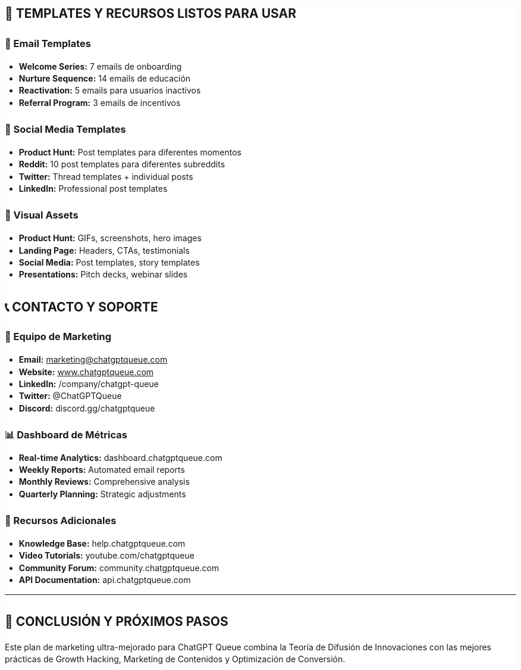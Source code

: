 ## 🎯 TEMPLATES Y RECURSOS LISTOS PARA USAR

### 📧 Email Templates
- **Welcome Series:** 7 emails de onboarding
- **Nurture Sequence:** 14 emails de educación
- **Reactivation:** 5 emails para usuarios inactivos
- **Referral Program:** 3 emails de incentivos

### 📱 Social Media Templates
- **Product Hunt:** Post templates para diferentes momentos
- **Reddit:** 10 post templates para diferentes subreddits
- **Twitter:** Thread templates + individual posts
- **LinkedIn:** Professional post templates

### 🎨 Visual Assets
- **Product Hunt:** GIFs, screenshots, hero images
- **Landing Page:** Headers, CTAs, testimonials
- **Social Media:** Post templates, story templates
- **Presentations:** Pitch decks, webinar slides

## 📞 CONTACTO Y SOPORTE

### 🎯 Equipo de Marketing
- **Email:** marketing@chatgptqueue.com
- **Website:** www.chatgptqueue.com
- **LinkedIn:** /company/chatgpt-queue
- **Twitter:** @ChatGPTQueue
- **Discord:** discord.gg/chatgptqueue

### 📊 Dashboard de Métricas
- **Real-time Analytics:** dashboard.chatgptqueue.com
- **Weekly Reports:** Automated email reports
- **Monthly Reviews:** Comprehensive analysis
- **Quarterly Planning:** Strategic adjustments

### 🚀 Recursos Adicionales
- **Knowledge Base:** help.chatgptqueue.com
- **Video Tutorials:** youtube.com/chatgptqueue
- **Community Forum:** community.chatgptqueue.com
- **API Documentation:** api.chatgptqueue.com

---

## 🎯 CONCLUSIÓN Y PRÓXIMOS PASOS

Este plan de marketing ultra-mejorado para ChatGPT Queue combina la Teoría de Difusión de Innovaciones con las mejores prácticas de Growth Hacking, Marketing de Contenidos y Optimización de Conversión. 
